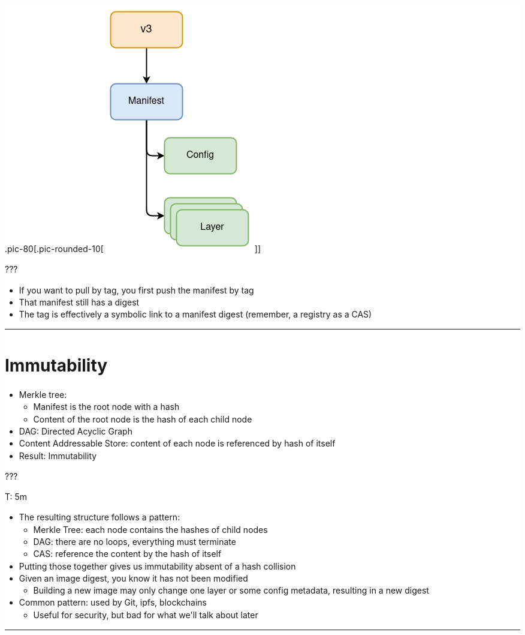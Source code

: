 .pic-80[.pic-rounded-10[![Image with Tag](img/image-1-tag.png)]]

???

- If you want to pull by tag, you first push the manifest by tag
- That manifest still has a digest
- The tag is effectively a symbolic link to a manifest digest (remember, a registry as a CAS)

---

# Immutability

- Merkle tree:
  - Manifest is the root node with a hash
  - Content of the root node is the hash of each child node
- DAG: Directed Acyclic Graph
- Content Addressable Store: content of each node is referenced by hash of itself
- Result: Immutability

???

T: 5m

- The resulting structure follows a pattern:
  - Merkle Tree: each node contains the hashes of child nodes
  - DAG: there are no loops, everything must terminate
  - CAS: reference the content by the hash of itself
- Putting those together gives us immutability absent of a hash collision
- Given an image digest, you know it has not been modified
  - Building a new image may only change one layer or some config metadata, resulting in a new digest
- Common pattern: used by Git, ipfs, blockchains
  - Useful for security, but bad for what we'll talk about later

---